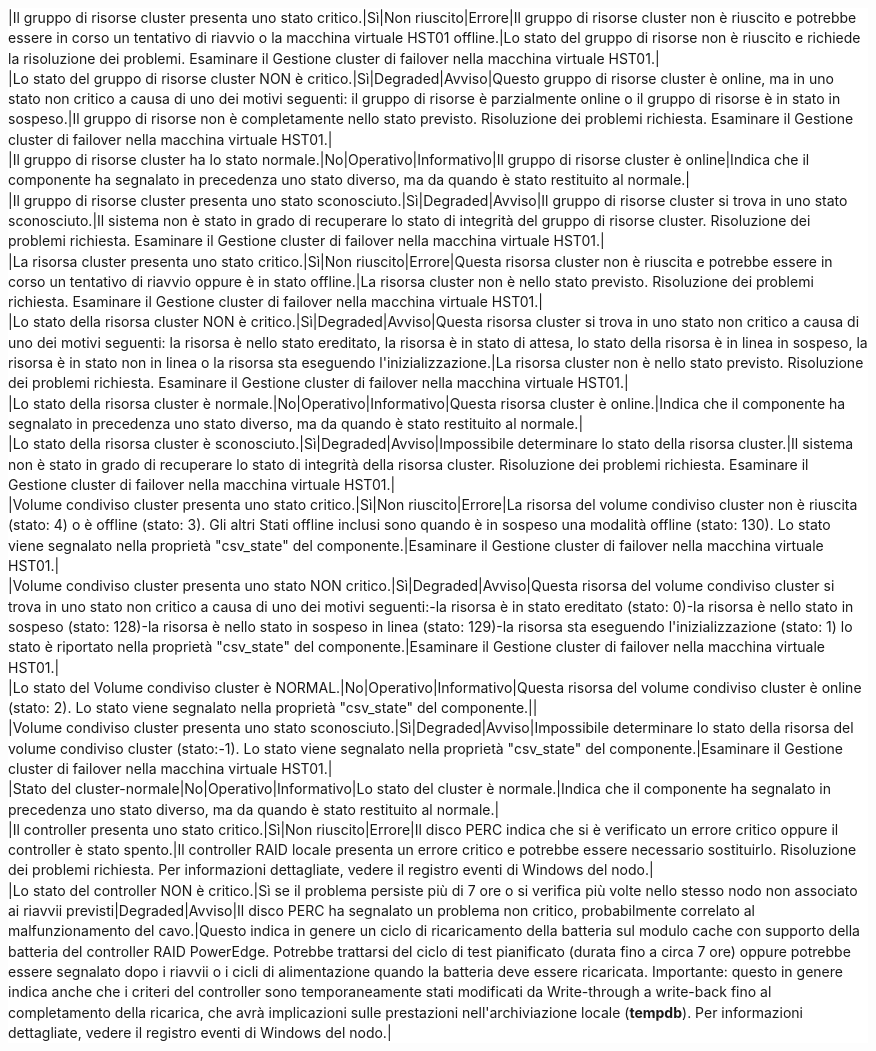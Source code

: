 |Il gruppo di risorse cluster presenta uno stato critico.|Sì|Non riuscito|Errore|Il gruppo di risorse cluster non è riuscito e potrebbe essere in corso un tentativo di riavvio o la macchina virtuale HST01 offline.|Lo stato del gruppo di risorse non è riuscito e richiede la risoluzione dei problemi. Esaminare il Gestione cluster di failover nella macchina virtuale HST01.|  
|Lo stato del gruppo di risorse cluster NON è critico.|Sì|Degraded|Avviso|Questo gruppo di risorse cluster è online, ma in uno stato non critico a causa di uno dei motivi seguenti: il gruppo di risorse è parzialmente online o il gruppo di risorse è in stato in sospeso.|Il gruppo di risorse non è completamente nello stato previsto. Risoluzione dei problemi richiesta. Esaminare il Gestione cluster di failover nella macchina virtuale HST01.|  
|Il gruppo di risorse cluster ha lo stato normale.|No|Operativo|Informativo|Il gruppo di risorse cluster è online|Indica che il componente ha segnalato in precedenza uno stato diverso, ma da quando è stato restituito al normale.|  
|Il gruppo di risorse cluster presenta uno stato sconosciuto.|Sì|Degraded|Avviso|Il gruppo di risorse cluster si trova in uno stato sconosciuto.|Il sistema non è stato in grado di recuperare lo stato di integrità del gruppo di risorse cluster. Risoluzione dei problemi richiesta. Esaminare il Gestione cluster di failover nella macchina virtuale HST01.|  
|La risorsa cluster presenta uno stato critico.|Sì|Non riuscito|Errore|Questa risorsa cluster non è riuscita e potrebbe essere in corso un tentativo di riavvio oppure è in stato offline.|La risorsa cluster non è nello stato previsto. Risoluzione dei problemi richiesta. Esaminare il Gestione cluster di failover nella macchina virtuale HST01.|  
|Lo stato della risorsa cluster NON è critico.|Sì|Degraded|Avviso|Questa risorsa cluster si trova in uno stato non critico a causa di uno dei motivi seguenti: la risorsa è nello stato ereditato, la risorsa è in stato di attesa, lo stato della risorsa è in linea in sospeso, la risorsa è in stato non in linea o la risorsa sta eseguendo l'inizializzazione.|La risorsa cluster non è nello stato previsto. Risoluzione dei problemi richiesta. Esaminare il Gestione cluster di failover nella macchina virtuale HST01.|  
|Lo stato della risorsa cluster è normale.|No|Operativo|Informativo|Questa risorsa cluster è online.|Indica che il componente ha segnalato in precedenza uno stato diverso, ma da quando è stato restituito al normale.|  
|Lo stato della risorsa cluster è sconosciuto.|Sì|Degraded|Avviso|Impossibile determinare lo stato della risorsa cluster.|Il sistema non è stato in grado di recuperare lo stato di integrità della risorsa cluster. Risoluzione dei problemi richiesta. Esaminare il Gestione cluster di failover nella macchina virtuale HST01.|  
|Volume condiviso cluster presenta uno stato critico.|Sì|Non riuscito|Errore|La risorsa del volume condiviso cluster non è riuscita (stato: 4) o è offline (stato: 3). Gli altri Stati offline inclusi sono quando è in sospeso una modalità offline (stato: 130). Lo stato viene segnalato nella proprietà "csv_state" del componente.|Esaminare il Gestione cluster di failover nella macchina virtuale HST01.|  
|Volume condiviso cluster presenta uno stato NON critico.|Sì|Degraded|Avviso|Questa risorsa del volume condiviso cluster si trova in uno stato non critico a causa di uno dei motivi seguenti:-la risorsa è in stato ereditato (stato: 0)-la risorsa è nello stato in sospeso (stato: 128)-la risorsa è nello stato in sospeso in linea (stato: 129)-la risorsa sta eseguendo l'inizializzazione (stato: 1) lo stato è riportato nella proprietà "csv_state" del componente.|Esaminare il Gestione cluster di failover nella macchina virtuale HST01.|  
|Lo stato del Volume condiviso cluster è NORMAL.|No|Operativo|Informativo|Questa risorsa del volume condiviso cluster è online (stato: 2). Lo stato viene segnalato nella proprietà "csv_state" del componente.||  
|Volume condiviso cluster presenta uno stato sconosciuto.|Sì|Degraded|Avviso|Impossibile determinare lo stato della risorsa del volume condiviso cluster (stato:-1). Lo stato viene segnalato nella proprietà "csv_state" del componente.|Esaminare il Gestione cluster di failover nella macchina virtuale HST01.|  
|Stato del cluster-normale|No|Operativo|Informativo|Lo stato del cluster è normale.|Indica che il componente ha segnalato in precedenza uno stato diverso, ma da quando è stato restituito al normale.|  
|Il controller presenta uno stato critico.|Sì|Non riuscito|Errore|Il disco PERC indica che si è verificato un errore critico oppure il controller è stato spento.|Il controller RAID locale presenta un errore critico e potrebbe essere necessario sostituirlo. Risoluzione dei problemi richiesta. Per informazioni dettagliate, vedere il registro eventi di Windows del nodo.|  
|Lo stato del controller NON è critico.|Sì se il problema persiste più di 7 ore o si verifica più volte nello stesso nodo non associato ai riavvii previsti|Degraded|Avviso|Il disco PERC ha segnalato un problema non critico, probabilmente correlato al malfunzionamento del cavo.|Questo indica in genere un ciclo di ricaricamento della batteria sul modulo cache con supporto della batteria del controller RAID PowerEdge. Potrebbe trattarsi del ciclo di test pianificato (durata fino a circa 7 ore) oppure potrebbe essere segnalato dopo i riavvii o i cicli di alimentazione quando la batteria deve essere ricaricata. Importante: questo in genere indica anche che i criteri del controller sono temporaneamente stati modificati da Write-through a write-back fino al completamento della ricarica, che avrà implicazioni sulle prestazioni nell'archiviazione locale (**tempdb**). Per informazioni dettagliate, vedere il registro eventi di Windows del nodo.|  